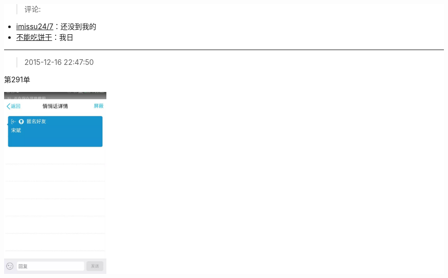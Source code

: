 
> 评论:

*  [imissu24/7](https://user.qzone.qq.com/1076017528)：还没到我的
*  [不能吃饼干](https://user.qzone.qq.com/714054789)：我日

---
> 2015-12-16 22:47:50

第291单
<div style="width: 800px;" >
<img src="images/63e4eefd-759c-247f-51ba-2cac3f854639.jpg" width="200px" align="center" />
</div>

